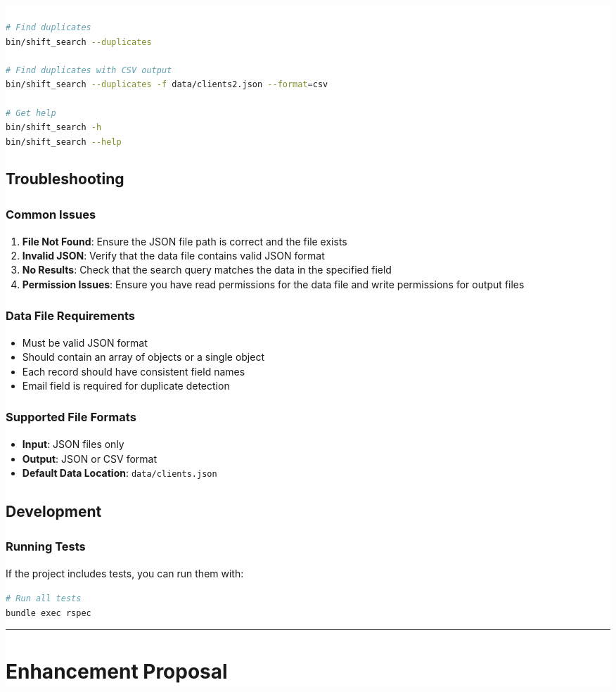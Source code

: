 ```bash

# Find duplicates
bin/shift_search --duplicates

# Find duplicates with CSV output
bin/shift_search --duplicates -f data/clients2.json --format=csv

# Get help
bin/shift_search -h
bin/shift_search --help
```

## Troubleshooting

### Common Issues

1. **File Not Found**: Ensure the JSON file path is correct and the file exists
2. **Invalid JSON**: Verify that the data file contains valid JSON format
3. **No Results**: Check that the search query matches the data in the specified field
4. **Permission Issues**: Ensure you have read permissions for the data file and write permissions for output files

### Data File Requirements

- Must be valid JSON format
- Should contain an array of objects or a single object
- Each record should have consistent field names
- Email field is required for duplicate detection

### Supported File Formats

- **Input**: JSON files only
- **Output**: JSON or CSV format
- **Default Data Location**: `data/clients.json`

## Development

### Running Tests

If the project includes tests, you can run them with:

```bash
# Run all tests
bundle exec rspec
```

-----------------------

# Enhancement Proposal

